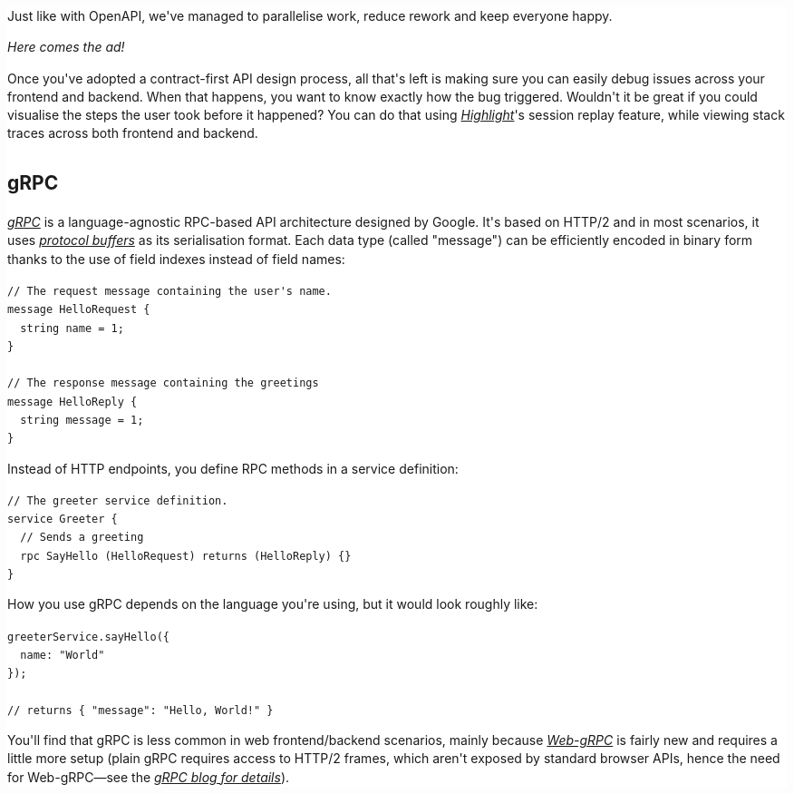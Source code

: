 Just like with OpenAPI, we've managed to parallelise work, reduce rework and keep everyone happy.

_Here comes the ad!_

Once you've adopted a contract-first API design process, all that's left is making sure you can easily debug issues across your frontend and backend. When that happens, you want to know exactly how the bug triggered. Wouldn't it be great if you could visualise the steps the user took before it happened? You can do that using [_Highlight_](https://www.highlight.io/ "https://www.highlight.io/")'s session replay feature, while viewing stack traces across both frontend and backend.

<BlogCallToAction />

## **gRPC**

[_gRPC_](https://grpc.io/ "https://grpc.io/") is a language-agnostic RPC-based API architecture designed by Google. It's based on HTTP/2 and in most scenarios, it uses [_protocol buffers_](https://developers.google.com/protocol-buffers "https://developers.google.com/protocol-buffers") as its serialisation format. Each data type (called "message") can be efficiently encoded in binary form thanks to the use of field indexes instead of field names:

```
// The request message containing the user's name.
message HelloRequest {
  string name = 1;
}

// The response message containing the greetings
message HelloReply {
  string message = 1;
}
```
Instead of HTTP endpoints, you define RPC methods in a service definition:

```
// The greeter service definition.
service Greeter {
  // Sends a greeting
  rpc SayHello (HelloRequest) returns (HelloReply) {}
}
```
How you use gRPC depends on the language you're using, but it would look roughly like:

```
greeterService.sayHello({
  name: "World"
});

// returns { "message": "Hello, World!" }
```

You'll find that gRPC is less common in web frontend/backend scenarios, mainly because [_Web-gRPC_](https://grpc.io/docs/platforms/web/basics/ "https://grpc.io/docs/platforms/web/basics/") is fairly new and requires a little more setup (plain gRPC requires access to HTTP/2 frames, which aren't exposed by standard browser APIs, hence the need for Web-gRPC—see the [_gRPC blog for details_](https://grpc.io/blog/state-of-grpc-web/#the-grpc-web-spec "https://grpc.io/blog/state-of-grpc-web/#the-grpc-web-spec")).
